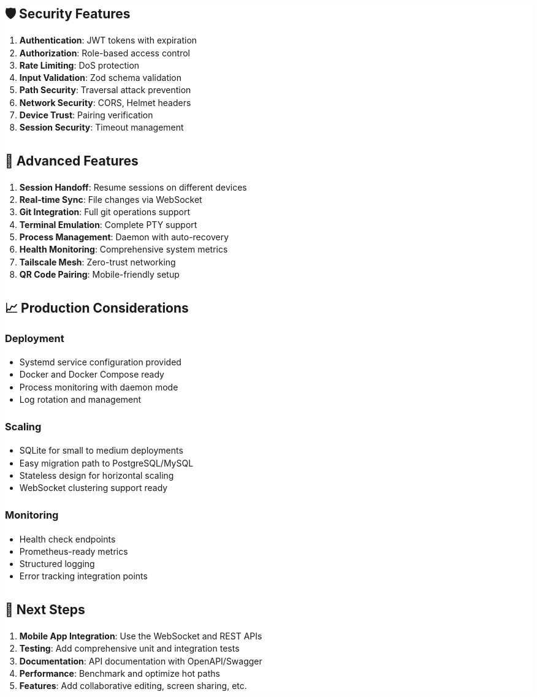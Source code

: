 ## 🛡️ Security Features

1. **Authentication**: JWT tokens with expiration
2. **Authorization**: Role-based access control
3. **Rate Limiting**: DoS protection
4. **Input Validation**: Zod schema validation
5. **Path Security**: Traversal attack prevention
6. **Network Security**: CORS, Helmet headers
7. **Device Trust**: Pairing verification
8. **Session Security**: Timeout management

## 🔮 Advanced Features

1. **Session Handoff**: Resume sessions on different devices
2. **Real-time Sync**: File changes via WebSocket
3. **Git Integration**: Full git operations support
4. **Terminal Emulation**: Complete PTY support
5. **Process Management**: Daemon with auto-recovery
6. **Health Monitoring**: Comprehensive system metrics
7. **Tailscale Mesh**: Zero-trust networking
8. **QR Code Pairing**: Mobile-friendly setup

## 📈 Production Considerations

### Deployment
- Systemd service configuration provided
- Docker and Docker Compose ready
- Process monitoring with daemon mode
- Log rotation and management

### Scaling
- SQLite for small to medium deployments
- Easy migration path to PostgreSQL/MySQL
- Stateless design for horizontal scaling
- WebSocket clustering support ready

### Monitoring
- Health check endpoints
- Prometheus-ready metrics
- Structured logging
- Error tracking integration points

## 🎯 Next Steps

1. **Mobile App Integration**: Use the WebSocket and REST APIs
2. **Testing**: Add comprehensive unit and integration tests
3. **Documentation**: API documentation with OpenAPI/Swagger
4. **Performance**: Benchmark and optimize hot paths
5. **Features**: Add collaborative editing, screen sharing, etc.
